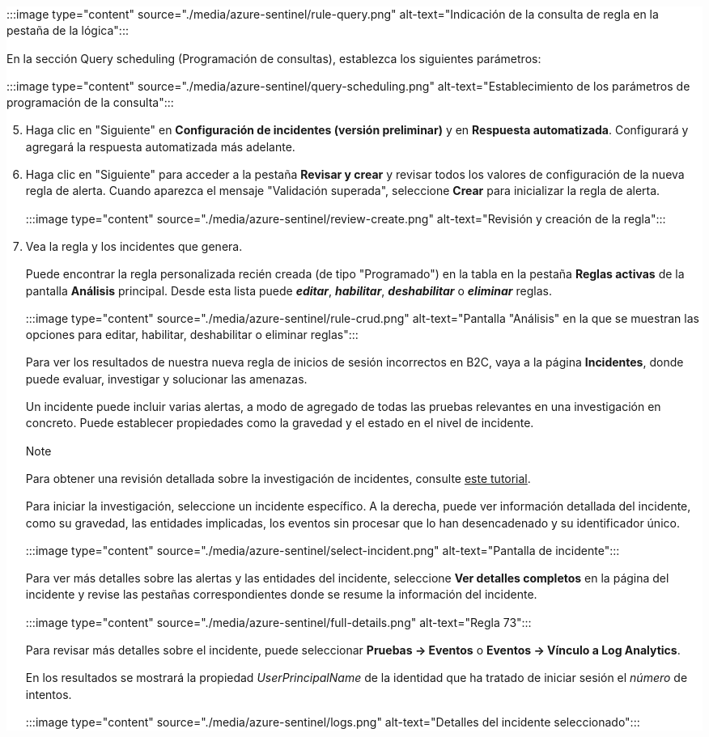    :::image type="content" source="./media/azure-sentinel/rule-query.png" alt-text="Indicación de la consulta de regla en la pestaña de la lógica":::

   En la sección Query scheduling (Programación de consultas), establezca los siguientes parámetros:

   :::image type="content" source="./media/azure-sentinel/query-scheduling.png" alt-text="Establecimiento de los parámetros de programación de la consulta":::

5. Haga clic en "Siguiente" en **Configuración de incidentes (versión preliminar)** y en **Respuesta automatizada**. Configurará y agregará la respuesta automatizada más adelante.

6. Haga clic en "Siguiente" para acceder a la pestaña **Revisar y crear** y revisar todos los valores de configuración de la nueva regla de alerta. Cuando aparezca el mensaje "Validación superada", seleccione **Crear** para inicializar la regla de alerta.

   :::image type="content" source="./media/azure-sentinel/review-create.png" alt-text="Revisión y creación de la regla":::

7. Vea la regla y los incidentes que genera.

   Puede encontrar la regla personalizada recién creada (de tipo "Programado") en la tabla en la pestaña **Reglas activas** de la pantalla **Análisis** principal. Desde esta lista puede **_editar_**, **_habilitar_**, **_deshabilitar_** o **_eliminar_** reglas.

   :::image type="content" source="./media/azure-sentinel/rule-crud.png" alt-text="Pantalla &quot;Análisis&quot; en la que se muestran las opciones para editar, habilitar, deshabilitar o eliminar reglas":::

   Para ver los resultados de nuestra nueva regla de inicios de sesión incorrectos en B2C, vaya a la página **Incidentes**, donde puede evaluar, investigar y solucionar las amenazas.

   Un incidente puede incluir varias alertas, a modo de agregado de todas las pruebas relevantes en una investigación en concreto. Puede establecer propiedades como la gravedad y el estado en el nivel de incidente.

   > [!NOTE]
   > Para obtener una revisión detallada sobre la investigación de incidentes, consulte [este tutorial](/azure/active-directory-b2c/articles/sentinel/investigate-cases.md).

   Para iniciar la investigación, seleccione un incidente específico. A la derecha, puede ver información detallada del incidente, como su gravedad, las entidades implicadas, los eventos sin procesar que lo han desencadenado y su identificador único.

   :::image type="content" source="./media/azure-sentinel/select-incident.png" alt-text="Pantalla de incidente":::

   Para ver más detalles sobre las alertas y las entidades del incidente, seleccione **Ver detalles completos** en la página del incidente y revise las pestañas correspondientes donde se resume la información del incidente.

   :::image type="content" source="./media/azure-sentinel/full-details.png" alt-text="Regla 73":::

   Para revisar más detalles sobre el incidente, puede seleccionar **Pruebas -> Eventos** o **Eventos -> Vínculo a Log Analytics**.

   En los resultados se mostrará la propiedad _UserPrincipalName_ de la identidad que ha tratado de iniciar sesión el _número_ de intentos.

   :::image type="content" source="./media/azure-sentinel/logs.png" alt-text="Detalles del incidente seleccionado":::
